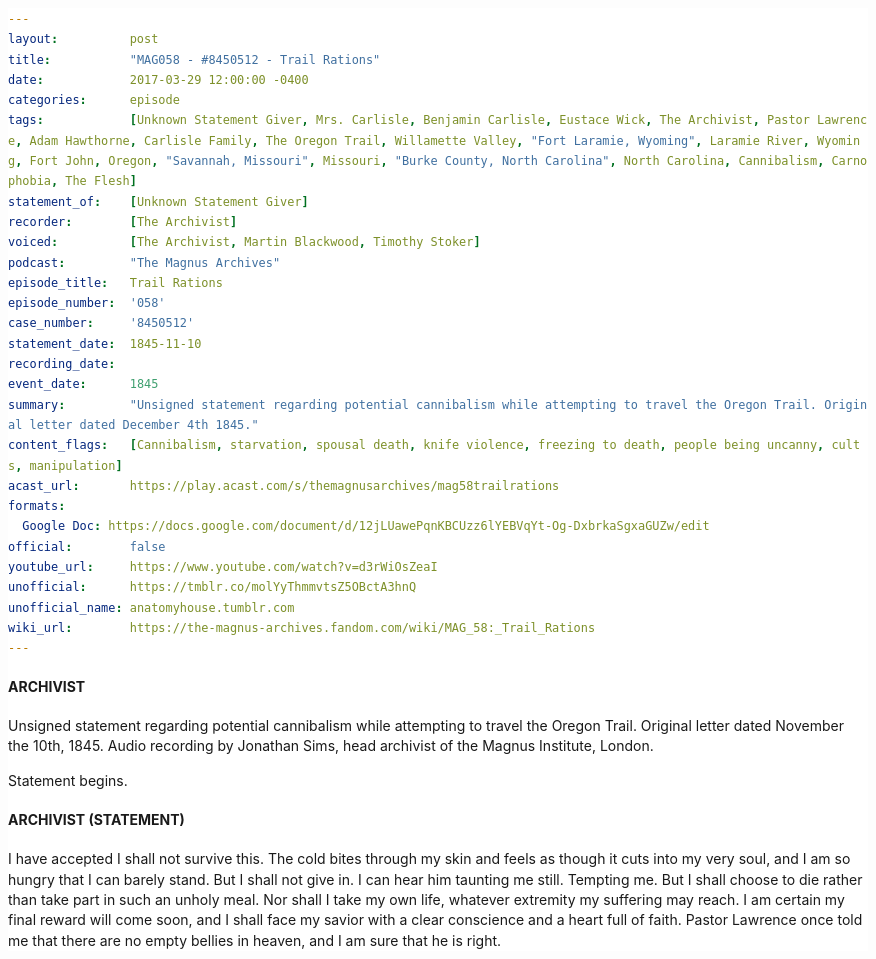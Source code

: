 ```yaml
---
layout:          post
title:           "MAG058 - #8450512 - Trail Rations"
date:            2017-03-29 12:00:00 -0400
categories:      episode
tags:            [Unknown Statement Giver, Mrs. Carlisle, Benjamin Carlisle, Eustace Wick, The Archivist, Pastor Lawrence, Adam Hawthorne, Carlisle Family, The Oregon Trail, Willamette Valley, "Fort Laramie, Wyoming", Laramie River, Wyoming, Fort John, Oregon, "Savannah, Missouri", Missouri, "Burke County, North Carolina", North Carolina, Cannibalism, Carnophobia, The Flesh]
statement_of:    [Unknown Statement Giver]
recorder:        [The Archivist]
voiced:          [The Archivist, Martin Blackwood, Timothy Stoker]
podcast:		 "The Magnus Archives"
episode_title:   Trail Rations
episode_number:  '058'
case_number:     '8450512'
statement_date:  1845-11-10
recording_date:  
event_date:      1845
summary:         "Unsigned statement regarding potential cannibalism while attempting to travel the Oregon Trail. Original letter dated December 4th 1845."
content_flags:   [Cannibalism, starvation, spousal death, knife violence, freezing to death, people being uncanny, cults, manipulation]
acast_url:       https://play.acast.com/s/themagnusarchives/mag58trailrations
formats: 
  Google Doc: https://docs.google.com/document/d/12jLUawePqnKBCUzz6lYEBVqYt-Og-DxbrkaSgxaGUZw/edit
official:        false
youtube_url:     https://www.youtube.com/watch?v=d3rWiOsZeaI
unofficial:      https://tmblr.co/molYyThmmvtsZ5OBctA3hnQ
unofficial_name: anatomyhouse.tumblr.com
wiki_url:        https://the-magnus-archives.fandom.com/wiki/MAG_58:_Trail_Rations
---
```


#### ARCHIVIST

Unsigned statement regarding potential cannibalism while attempting to travel the Oregon Trail. Original letter dated November the 10th, 1845. Audio recording by Jonathan Sims, head archivist of the Magnus Institute, London.

Statement begins.

#### ARCHIVIST (STATEMENT)

I have accepted I shall not survive this. The cold bites through my skin and feels as though it cuts into my very soul, and I am so hungry that I can barely stand. But I shall not give in. I can hear him taunting me still. Tempting me. But I shall choose to die rather than take part in such an unholy meal. Nor shall I take my own life, whatever extremity my suffering may reach. I am certain my final reward will come soon, and I shall face my savior with a clear conscience and a heart full of faith. Pastor Lawrence once told me that there are no empty bellies in heaven, and I am sure that he is right.

